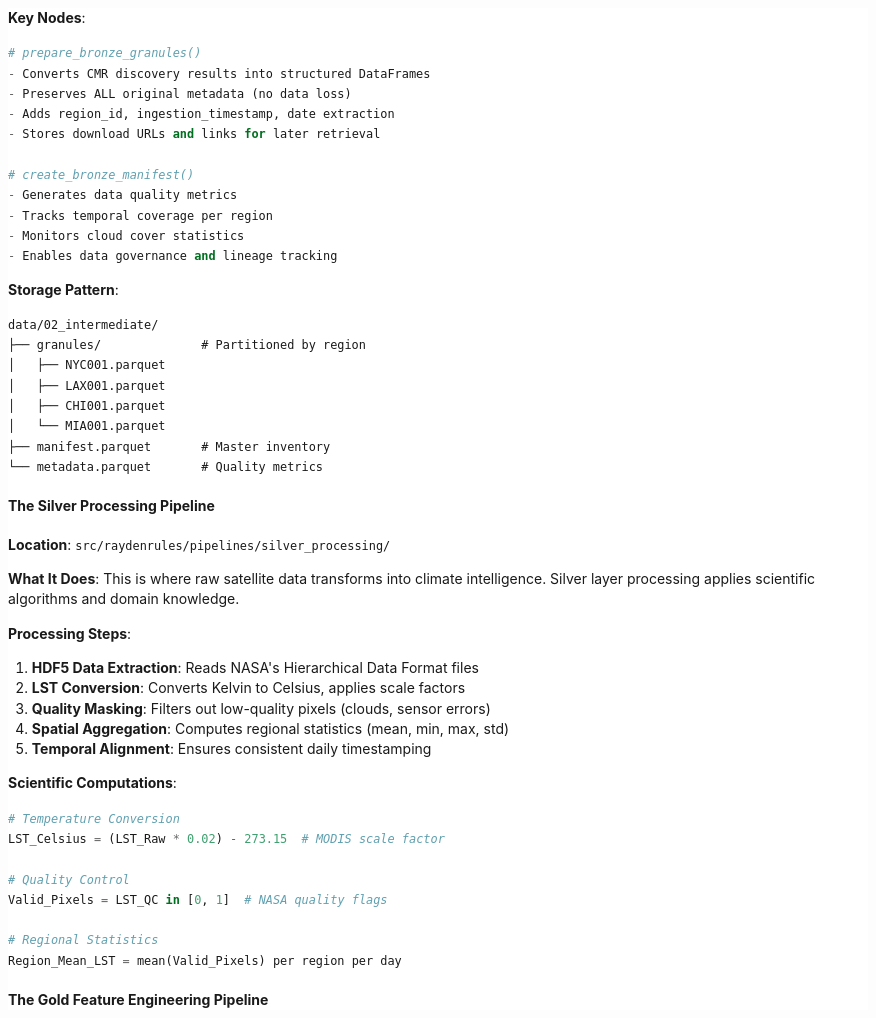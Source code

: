 **Key Nodes**:
```python
# prepare_bronze_granules()
- Converts CMR discovery results into structured DataFrames
- Preserves ALL original metadata (no data loss)
- Adds region_id, ingestion_timestamp, date extraction
- Stores download URLs and links for later retrieval

# create_bronze_manifest()
- Generates data quality metrics
- Tracks temporal coverage per region
- Monitors cloud cover statistics
- Enables data governance and lineage tracking
```

**Storage Pattern**:
```
data/02_intermediate/
├── granules/              # Partitioned by region
│   ├── NYC001.parquet
│   ├── LAX001.parquet
│   ├── CHI001.parquet
│   └── MIA001.parquet
├── manifest.parquet       # Master inventory
└── metadata.parquet       # Quality metrics
```

#### **The Silver Processing Pipeline**

**Location**: `src/raydenrules/pipelines/silver_processing/`

**What It Does**:
This is where raw satellite data transforms into climate intelligence. Silver layer processing applies scientific algorithms and domain knowledge.

**Processing Steps**:
1. **HDF5 Data Extraction**: Reads NASA's Hierarchical Data Format files
2. **LST Conversion**: Converts Kelvin to Celsius, applies scale factors
3. **Quality Masking**: Filters out low-quality pixels (clouds, sensor errors)
4. **Spatial Aggregation**: Computes regional statistics (mean, min, max, std)
5. **Temporal Alignment**: Ensures consistent daily timestamping

**Scientific Computations**:
```python
# Temperature Conversion
LST_Celsius = (LST_Raw * 0.02) - 273.15  # MODIS scale factor

# Quality Control
Valid_Pixels = LST_QC in [0, 1]  # NASA quality flags

# Regional Statistics
Region_Mean_LST = mean(Valid_Pixels) per region per day
```

#### **The Gold Feature Engineering Pipeline**
